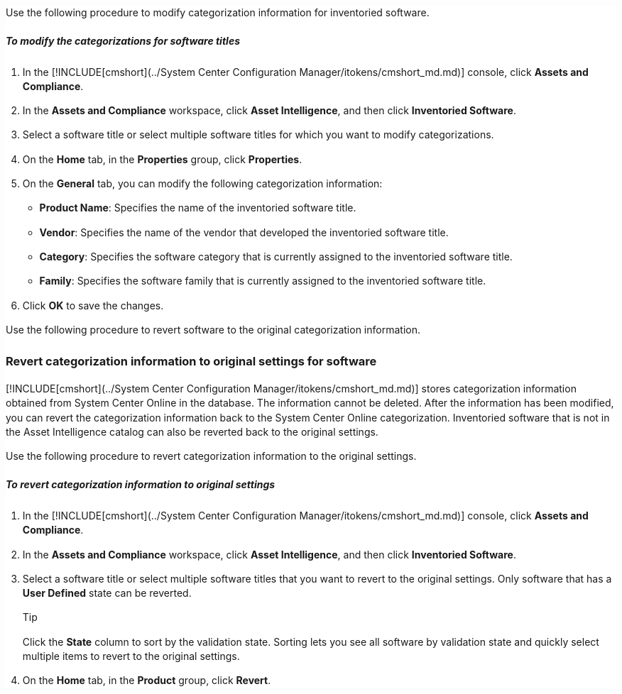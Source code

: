  Use the following procedure to modify categorization information for inventoried software.  
  
##### To modify the categorizations for software titles  
  
1.  In the [!INCLUDE[cmshort](../System Center Configuration Manager/itokens/cmshort_md.md)] console, click **Assets and Compliance**.  
  
2.  In the **Assets and Compliance** workspace, click **Asset Intelligence**, and then click **Inventoried Software**.  
  
3.  Select a software title or select multiple software titles for which you want to modify categorizations.  
  
4.  On the **Home** tab, in the **Properties** group, click **Properties**.  
  
5.  On the **General** tab, you can modify the following categorization information:  
  
    -   **Product Name**: Specifies the name of the inventoried software title.  
  
    -   **Vendor**: Specifies the name of the vendor that developed the inventoried software title.  
  
    -   **Category**: Specifies the software category that is currently assigned to the inventoried software title.  
  
    -   **Family**: Specifies the software family that is currently assigned to the inventoried software title.  
  
6.  Click **OK** to save the changes.  
  
 Use the following procedure to revert software to the original categorization information.  
  
### Revert categorization information to original settings for software  
 [!INCLUDE[cmshort](../System Center Configuration Manager/itokens/cmshort_md.md)] stores categorization information obtained from System Center Online in the database. The information cannot be deleted. After the information has been modified, you can revert the categorization information back to the System Center Online categorization. Inventoried software that is not in the Asset Intelligence catalog can also be reverted back to the original settings.  
  
 Use the following procedure to revert categorization information to the original settings.  
  
##### To revert categorization information to original settings  
  
1.  In the [!INCLUDE[cmshort](../System Center Configuration Manager/itokens/cmshort_md.md)] console, click **Assets and Compliance**.  
  
2.  In the **Assets and Compliance** workspace, click **Asset Intelligence**, and then click **Inventoried Software**.  
  
3.  Select a software title or select multiple software titles that you want to revert to the original settings. Only software that has a **User Defined** state can be reverted.  
  
    > [!TIP]  
    >  Click the **State** column to sort by the validation state. Sorting lets you see all software by validation state and quickly select multiple items to revert to the original settings.  
  
4.  On the **Home** tab, in the **Product** group, click **Revert**.  
  